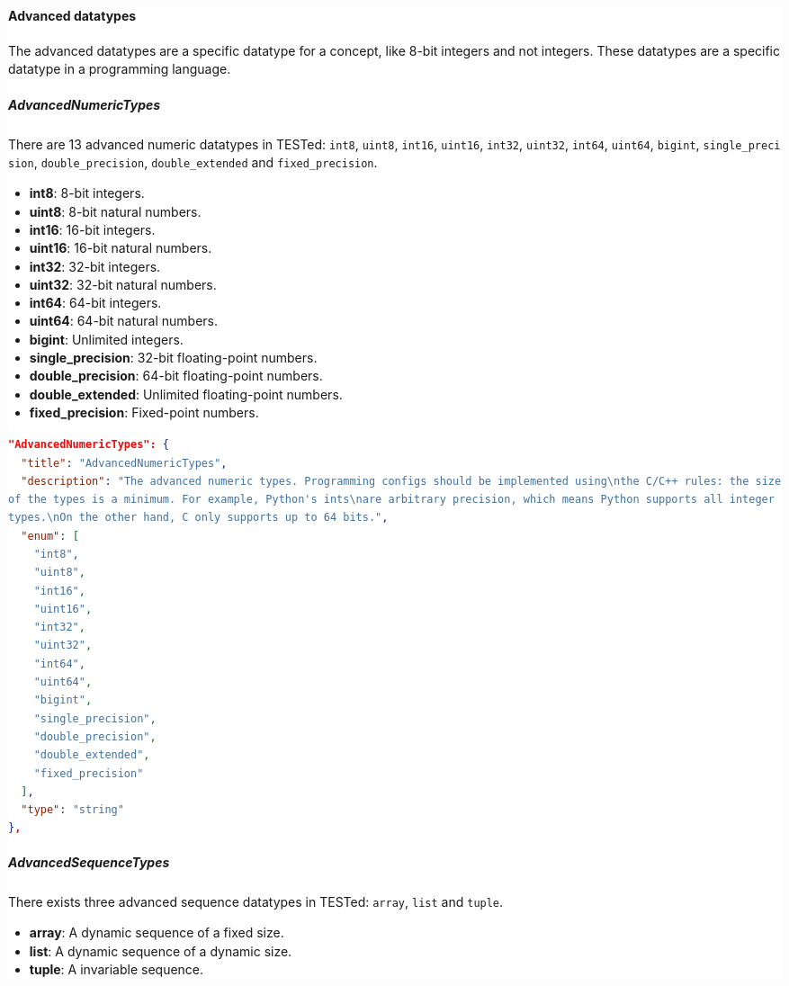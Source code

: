 #### Advanced datatypes
The advanced datatypes are a specific datatype for a concept, like 8-bit integers and not integers.
These datatypes are a specific datatype in a programming language.

##### AdvancedNumericTypes
There are 13 advanced numeric datatypes in TESTed: `int8`, `uint8`, `int16`, `uint16`, `int32`, `uint32`,
`int64`, `uint64`, `bigint`, `single_precision`, `double_precision`, `double_extended` and `fixed_precision`.
- **int8**: 8-bit integers.
- **uint8**: 8-bit natural numbers.
- **int16**: 16-bit integers.
- **uint16**: 16-bit natural numbers.
- **int32**: 32-bit integers.
- **uint32**: 32-bit natural numbers.
- **int64**: 64-bit integers.
- **uint64**: 64-bit natural numbers.
- **bigint**: Unlimited integers.
- **single_precision**: 32-bit floating-point numbers.
- **double_precision**: 64-bit floating-point numbers.
- **double_extended**: Unlimited floating-point numbers.
- **fixed_precision**: Fixed-point numbers.

```json
"AdvancedNumericTypes": {
  "title": "AdvancedNumericTypes",
  "description": "The advanced numeric types. Programming configs should be implemented using\nthe C/C++ rules: the size of the types is a minimum. For example, Python's ints\nare arbitrary precision, which means Python supports all integer types.\nOn the other hand, C only supports up to 64 bits.",
  "enum": [
    "int8",
    "uint8",
    "int16",
    "uint16",
    "int32",
    "uint32",
    "int64",
    "uint64",
    "bigint",
    "single_precision",
    "double_precision",
    "double_extended",
    "fixed_precision"
  ],
  "type": "string"
},
```

##### AdvancedSequenceTypes
There exists three advanced sequence datatypes in TESTed: `array`, `list` and `tuple`.
- **array**: A dynamic sequence of a fixed size.
- **list**: A dynamic sequence of a dynamic size.
- **tuple**: A invariable sequence.
